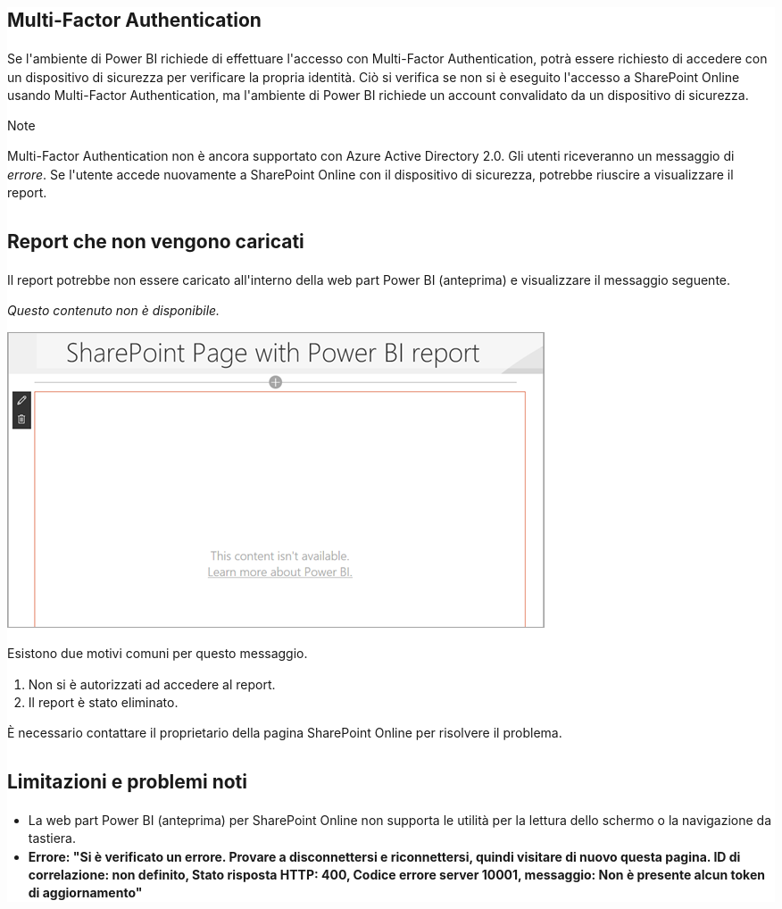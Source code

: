 ## <a name="multi-factor-authentication"></a>Multi-Factor Authentication
Se l'ambiente di Power BI richiede di effettuare l'accesso con Multi-Factor Authentication, potrà essere richiesto di accedere con un dispositivo di sicurezza per verificare la propria identità. Ciò si verifica se non si è eseguito l'accesso a SharePoint Online usando Multi-Factor Authentication, ma l'ambiente di Power BI richiede un account convalidato da un dispositivo di sicurezza.

> [!NOTE]
> Multi-Factor Authentication non è ancora supportato con Azure Active Directory 2.0. Gli utenti riceveranno un messaggio di *errore*. Se l'utente accede nuovamente a SharePoint Online con il dispositivo di sicurezza, potrebbe riuscire a visualizzare il report.
> 
> 

## <a name="reports-that-do-not-load"></a>Report che non vengono caricati
Il report potrebbe non essere caricato all'interno della web part Power BI (anteprima) e visualizzare il messaggio seguente.

*Questo contenuto non è disponibile.*

![](media/service-embed-report-spo/powerbi-sharepoint-report-not-found.png)

Esistono due motivi comuni per questo messaggio.

1. Non si è autorizzati ad accedere al report.
2. Il report è stato eliminato.

È necessario contattare il proprietario della pagina SharePoint Online per risolvere il problema.

## <a name="known-issues-and-limitations"></a>Limitazioni e problemi noti
* La web part Power BI (anteprima) per SharePoint Online non supporta le utilità per la lettura dello schermo o la navigazione da tastiera.
* **Errore: "Si è verificato un errore. Provare a disconnettersi e riconnettersi, quindi visitare di nuovo questa pagina. ID di correlazione: non definito, Stato risposta HTTP: 400, Codice errore server 10001, messaggio: Non è presente alcun token di aggiornamento"**
  